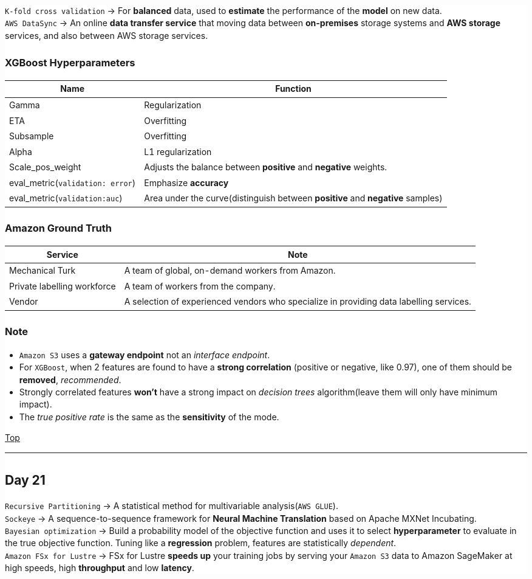 `K-fold cross validation` -> For **balanced** data, used to **estimate** the performance of the **model** on new data.  
`AWS DataSync` -> An online **data transfer service** that moving data between **on-premises** storage systems and **AWS storage** services, and also between AWS storage services.  

### XGBoost Hyperparameters
| Name | Function |
| --- | --- |
| Gamma | Regularization |
| ETA | Overfitting |
| Subsample | Overfitting |
| Alpha | L1 regularization |
| Scale_pos_weight | Adjusts the balance between **positive** and **negative** weights. |
| eval_metric(`validation: error`) | Emphasize **accuracy** |
| eval_metric(`validation:auc`) | Area under the curve(distinguish between **positive** and **negative** samples) |

### Amazon Ground Truth
| Service | Note |
| --- | --- |
| Mechanical Turk | A team of global, on-demand workers from Amazon. |
| Private labelling workforce | A team of workers from the company. |
| Vendor | A selection of experienced vendors who specialize in providing data labelling services. |

### Note
* `Amazon S3` uses a **gateway endpoint** not an *interface endpoint*.
* For `XGBoost`, when 2 features are found to have a **strong correlation** (positive or negative, like 0.97), one of them should be **removed**, *recommended*.
* Strongly correlated features **won’t** have a strong impact on *decision trees* algorithm(leave them will only have minimum impact).
* The *true positive rate* is the same as the **sensitivity** of the mode.

[Top](#aws-machine-learning-specialty-cheatsheet)

---
## Day 21
`Recursive Partitioning` -> A statistical method for multivariable analysis(`AWS GLUE`).  
`Sockeye` -> A sequence-to-sequence framework for **Neural Machine Translation** based on Apache MXNet Incubating.  
`Bayesian optimization` -> Build a probability model of the objective function and uses it to select **hyperparameter** to evaluate in the true objective function. Tuning like a **regression** problem, features are statistically *dependent*.  
`Amazon FSx for Lustre` -> FSx for Lustre **speeds up** your training jobs by serving your `Amazon S3` data to Amazon SageMaker at high speeds, high **throughput** and low **latency**.  
